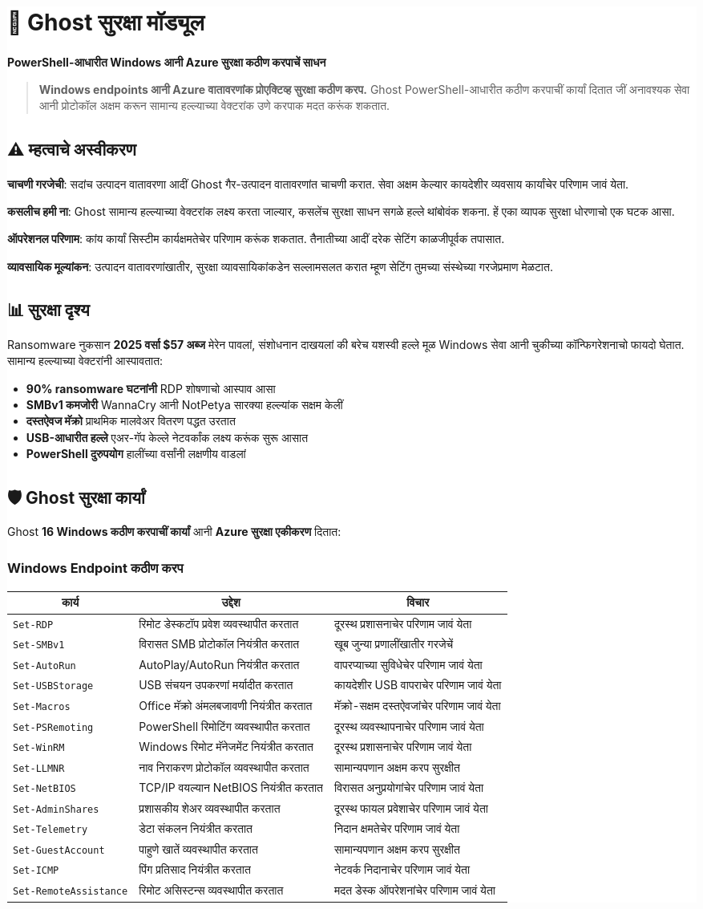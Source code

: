 # 👻 Ghost सुरक्षा मॉड्यूल
**PowerShell-आधारीत Windows आनी Azure सुरक्षा कठीण करपाचें साधन**

> **Windows endpoints आनी Azure वातावरणांक प्रोएक्टिव्ह सुरक्षा कठीण करप.** Ghost PowerShell-आधारीत कठीण करपाचीं कार्यां दितात जीं अनावश्यक सेवा आनी प्रोटोकॉल अक्षम करून सामान्य हल्ल्याच्या वेक्टरांक उणे करपाक मदत करूंक शकतात.

## ⚠️ म्हत्वाचे अस्वीकरण

**चाचणी गरजेची**: सदांच उत्पादन वातावरणा आदीं Ghost गैर-उत्पादन वातावरणांत चाचणी करात. सेवा अक्षम केल्यार कायदेशीर व्यवसाय कार्यांचेर परिणाम जावं येता.

**कसलीच हमी ना**: Ghost सामान्य हल्ल्याच्या वेक्टरांक लक्ष्य करता जाल्यार, कसलेंच सुरक्षा साधन सगळे हल्ले थांबोवंक शकना. हें एका व्यापक सुरक्षा धोरणाचो एक घटक आसा.

**ऑपरेशनल परिणाम**: कांय कार्यां सिस्टीम कार्यक्षमतेचेर परिणाम करूंक शकतात. तैनातीच्या आदीं दरेक सेटिंग काळजीपूर्वक तपासात.

**व्यावसायिक मूल्यांकन**: उत्पादन वातावरणांखातीर, सुरक्षा व्यावसायिकांकडेन सल्लामसलत करात म्हूण सेटिंग तुमच्या संस्थेच्या गरजेप्रमाण मेळटात.

## 📊 सुरक्षा दृश्य

Ransomware नुकसान **2025 वर्सा $57 अब्ज** मेरेन पावलां, संशोधनान दाखयलां की बरेच यशस्वी हल्ले मूळ Windows सेवा आनी चुकीच्या कॉन्फिगरेशनाचो फायदो घेतात. सामान्य हल्ल्याच्या वेक्टरांनी आस्पावतात:

- **90% ransomware घटनांनी** RDP शोषणाचो आस्पाव आसा
- **SMBv1 कमजोरी** WannaCry आनी NotPetya सारक्या हल्ल्यांक सक्षम केलीं
- **दस्तऐवज मॅक्रो** प्राथमिक मालवेअर वितरण पद्धत उरतात
- **USB-आधारीत हल्ले** एअर-गॅप केल्ले नेटवर्कांक लक्ष्य करूंक सुरू आसात
- **PowerShell दुरुपयोग** हालींच्या वर्सांनी लक्षणीय वाडलां

## 🛡️ Ghost सुरक्षा कार्यां

Ghost **16 Windows कठीण करपाचीं कार्यां** आनी **Azure सुरक्षा एकीकरण** दितात:

### Windows Endpoint कठीण करप

| कार्य | उद्देश | विचार |
|----------|---------|----------------|
| `Set-RDP` | रिमोट डेस्कटॉप प्रवेश व्यवस्थापीत करतात | दूरस्थ प्रशासनाचेर परिणाम जावं येता |
| `Set-SMBv1` | विरासत SMB प्रोटोकॉल नियंत्रीत करतात | खूब जुन्या प्रणालींखातीर गरजेचें |
| `Set-AutoRun` | AutoPlay/AutoRun नियंत्रीत करतात | वापरप्याच्या सुविधेचेर परिणाम जावं येता |
| `Set-USBStorage` | USB संचयन उपकरणां मर्यादीत करतात | कायदेशीर USB वापराचेर परिणाम जावं येता |
| `Set-Macros` | Office मॅक्रो अंमलबजावणी नियंत्रीत करतात | मॅक्रो-सक्षम दस्तऐवजांचेर परिणाम जावं येता |
| `Set-PSRemoting` | PowerShell रिमोटिंग व्यवस्थापीत करतात | दूरस्थ व्यवस्थापनाचेर परिणाम जावं येता |
| `Set-WinRM` | Windows रिमोट मॅनेजमेंट नियंत्रीत करतात | दूरस्थ प्रशासनाचेर परिणाम जावं येता |
| `Set-LLMNR` | नाव निराकरण प्रोटोकॉल व्यवस्थापीत करतात | सामान्यपणान अक्षम करप सुरक्षीत |
| `Set-NetBIOS` | TCP/IP वयल्यान NetBIOS नियंत्रीत करतात | विरासत अनुप्रयोगांचेर परिणाम जावं येता |
| `Set-AdminShares` | प्रशासकीय शेअर व्यवस्थापीत करतात | दूरस्थ फायल प्रवेशाचेर परिणाम जावं येता |
| `Set-Telemetry` | डेटा संकलन नियंत्रीत करतात | निदान क्षमतेचेर परिणाम जावं येता |
| `Set-GuestAccount` | पाहुणे खातें व्यवस्थापीत करतात | सामान्यपणान अक्षम करप सुरक्षीत |
| `Set-ICMP` | पिंग प्रतिसाद नियंत्रीत करतात | नेटवर्क निदानाचेर परिणाम जावं येता |
| `Set-RemoteAssistance` | रिमोट असिस्टन्स व्यवस्थापीत करतात | मदत डेस्क ऑपरेशनांचेर परिणाम जावं येता |